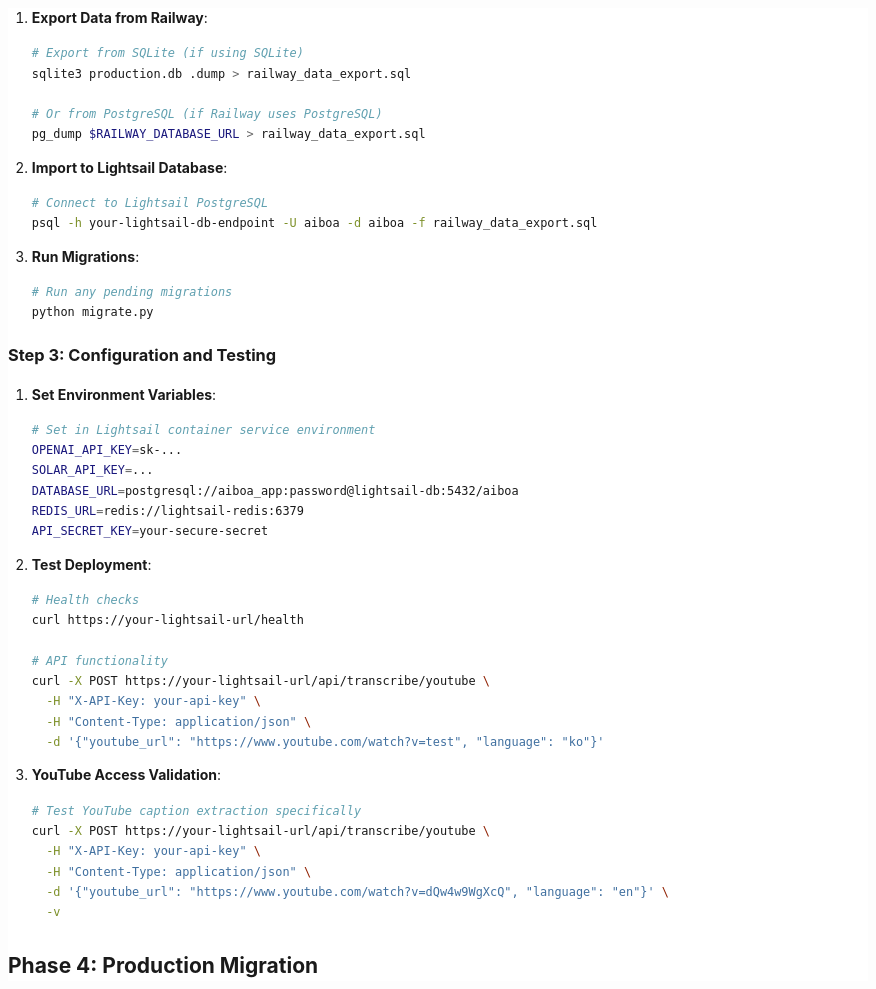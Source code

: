 1. **Export Data from Railway**:
   ```bash
   # Export from SQLite (if using SQLite)
   sqlite3 production.db .dump > railway_data_export.sql
   
   # Or from PostgreSQL (if Railway uses PostgreSQL)
   pg_dump $RAILWAY_DATABASE_URL > railway_data_export.sql
   ```

2. **Import to Lightsail Database**:
   ```bash
   # Connect to Lightsail PostgreSQL
   psql -h your-lightsail-db-endpoint -U aiboa -d aiboa -f railway_data_export.sql
   ```

3. **Run Migrations**:
   ```bash
   # Run any pending migrations
   python migrate.py
   ```

### Step 3: Configuration and Testing

1. **Set Environment Variables**:
   ```bash
   # Set in Lightsail container service environment
   OPENAI_API_KEY=sk-...
   SOLAR_API_KEY=...
   DATABASE_URL=postgresql://aiboa_app:password@lightsail-db:5432/aiboa
   REDIS_URL=redis://lightsail-redis:6379
   API_SECRET_KEY=your-secure-secret
   ```

2. **Test Deployment**:
   ```bash
   # Health checks
   curl https://your-lightsail-url/health
   
   # API functionality
   curl -X POST https://your-lightsail-url/api/transcribe/youtube \
     -H "X-API-Key: your-api-key" \
     -H "Content-Type: application/json" \
     -d '{"youtube_url": "https://www.youtube.com/watch?v=test", "language": "ko"}'
   ```

3. **YouTube Access Validation**:
   ```bash
   # Test YouTube caption extraction specifically
   curl -X POST https://your-lightsail-url/api/transcribe/youtube \
     -H "X-API-Key: your-api-key" \
     -H "Content-Type: application/json" \
     -d '{"youtube_url": "https://www.youtube.com/watch?v=dQw4w9WgXcQ", "language": "en"}' \
     -v
   ```

## Phase 4: Production Migration
